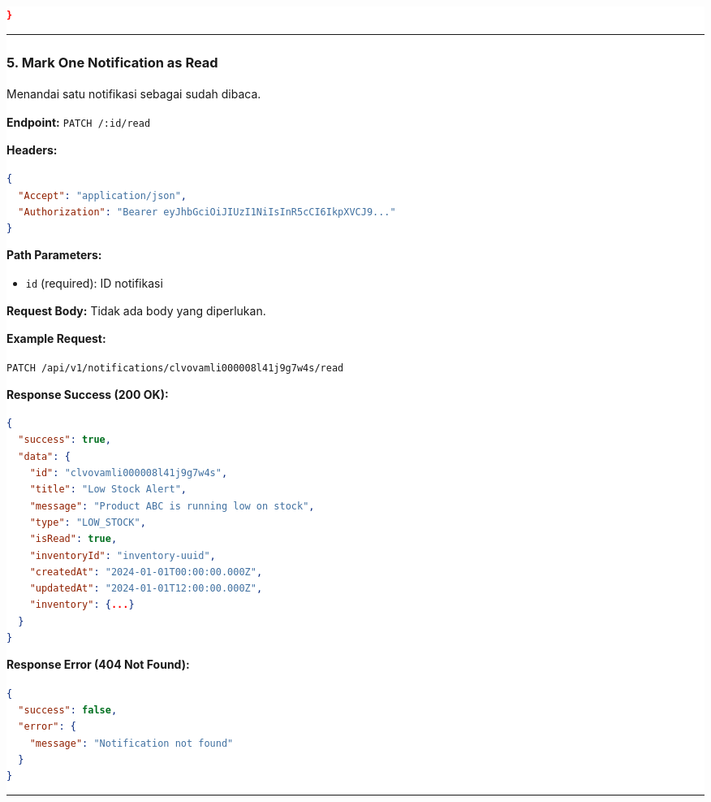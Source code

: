 ```json
}
```

---

### 5. Mark One Notification as Read
Menandai satu notifikasi sebagai sudah dibaca.

**Endpoint:** `PATCH /:id/read`

**Headers:**
```json
{
  "Accept": "application/json",
  "Authorization": "Bearer eyJhbGciOiJIUzI1NiIsInR5cCI6IkpXVCJ9..."
}
```

**Path Parameters:**
- `id` (required): ID notifikasi

**Request Body:**
Tidak ada body yang diperlukan.

**Example Request:**
```
PATCH /api/v1/notifications/clvovamli000008l41j9g7w4s/read
```

**Response Success (200 OK):**
```json
{
  "success": true,
  "data": {
    "id": "clvovamli000008l41j9g7w4s",
    "title": "Low Stock Alert",
    "message": "Product ABC is running low on stock",
    "type": "LOW_STOCK",
    "isRead": true,
    "inventoryId": "inventory-uuid",
    "createdAt": "2024-01-01T00:00:00.000Z",
    "updatedAt": "2024-01-01T12:00:00.000Z",
    "inventory": {...}
  }
}
```

**Response Error (404 Not Found):**
```json
{
  "success": false,
  "error": {
    "message": "Notification not found"
  }
}
```

---